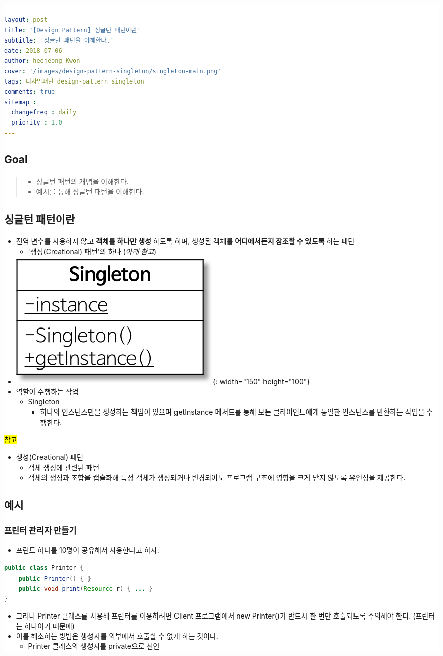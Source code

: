 ```yaml
---
layout: post
title: '[Design Pattern] 싱글턴 패턴이란'
subtitle: '싱글턴 패턴을 이해한다.'
date: 2018-07-06
author: heejeong Kwon
cover: '/images/design-pattern-singleton/singleton-main.png'
tags: 디자인패턴 design-pattern singleton
comments: true
sitemap :
  changefreq : daily
  priority : 1.0
---
```



## Goal
> - 싱글턴 패턴의 개념을 이해한다.
> - 예시를 통해 싱글턴 패턴을 이해한다.


## 싱글턴 패턴이란
* 전역 변수를 사용하지 않고 **객체를 하나만 생성** 하도록 하며, 생성된 객체를 **어디에서든지 참조할 수 있도록** 하는 패턴
  * '생성(Creational) 패턴'의 하나 (*아래 참고*)
* ![](/images/design-pattern-singleton/singleton-example.png){: width="150" height="100"}
* 역할이 수행하는 작업
  * Singleton
    * 하나의 인스턴스만을 생성하는 책임이 있으며 getInstance 메서드를 통해 모든 클라이언트에게 동일한 인스턴스를 반환하는 작업을 수행한다.


<mark>참고</mark>
* 생성(Creational) 패턴
  * 객체 생성에 관련된 패턴
  * 객체의 생성과 조합을 캡슐화해 특정 객체가 생성되거나 변경되어도 프로그램 구조에 영향을 크게 받지 않도록 유연성을 제공한다.


## 예시
### 프린터 관리자 만들기
* 프린트 하나를 10명이 공유해서 사용한다고 하자.
~~~Java
public class Printer {
    public Printer() { }
    public void print(Resource r) { ... }
}
~~~
* 그러나 Printer 클래스를 사용해 프린터를 이용하려면 Client 프로그램에서 new Printer()가 반드시 한 번만 호출되도록 주의해야 한다. (프린터는 하나이기 때문에)
* 이를 해소하는 방법은 생성자를 외부에서 호출할 수 없게 하는 것이다.
  * Printer 클래스의 생성자를 private으로 선언